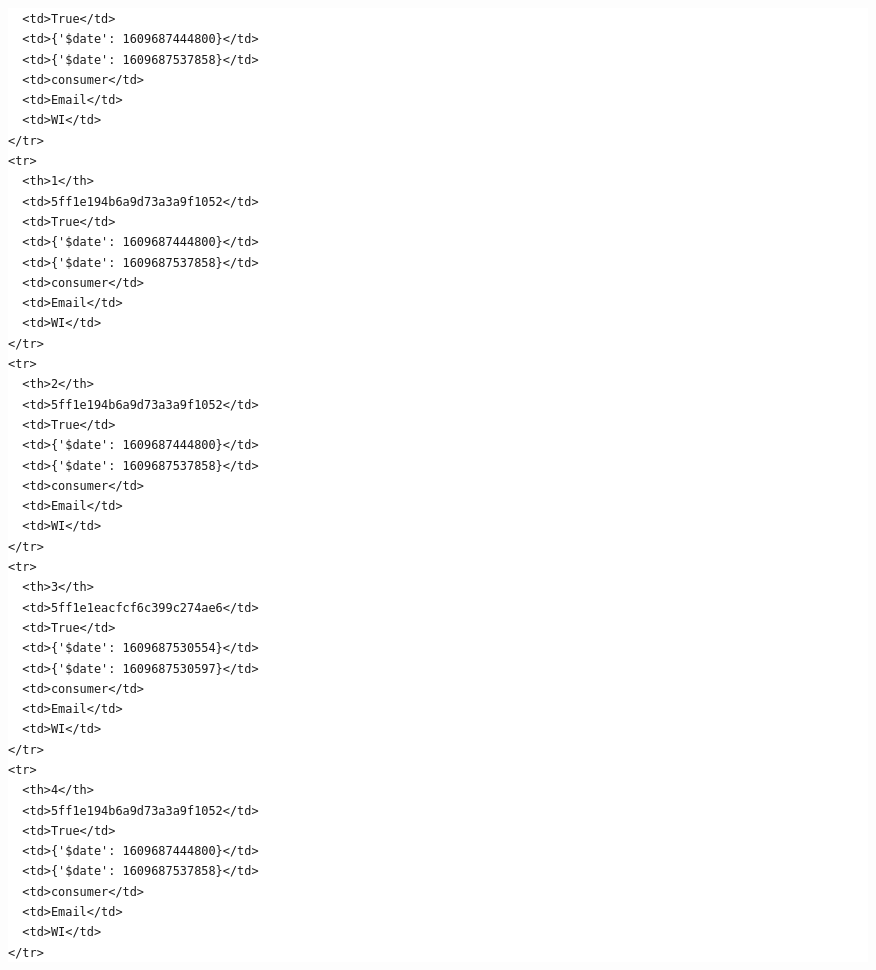       <td>True</td>
      <td>{'$date': 1609687444800}</td>
      <td>{'$date': 1609687537858}</td>
      <td>consumer</td>
      <td>Email</td>
      <td>WI</td>
    </tr>
    <tr>
      <th>1</th>
      <td>5ff1e194b6a9d73a3a9f1052</td>
      <td>True</td>
      <td>{'$date': 1609687444800}</td>
      <td>{'$date': 1609687537858}</td>
      <td>consumer</td>
      <td>Email</td>
      <td>WI</td>
    </tr>
    <tr>
      <th>2</th>
      <td>5ff1e194b6a9d73a3a9f1052</td>
      <td>True</td>
      <td>{'$date': 1609687444800}</td>
      <td>{'$date': 1609687537858}</td>
      <td>consumer</td>
      <td>Email</td>
      <td>WI</td>
    </tr>
    <tr>
      <th>3</th>
      <td>5ff1e1eacfcf6c399c274ae6</td>
      <td>True</td>
      <td>{'$date': 1609687530554}</td>
      <td>{'$date': 1609687530597}</td>
      <td>consumer</td>
      <td>Email</td>
      <td>WI</td>
    </tr>
    <tr>
      <th>4</th>
      <td>5ff1e194b6a9d73a3a9f1052</td>
      <td>True</td>
      <td>{'$date': 1609687444800}</td>
      <td>{'$date': 1609687537858}</td>
      <td>consumer</td>
      <td>Email</td>
      <td>WI</td>
    </tr>
  </tbody>
</table>
</div>
